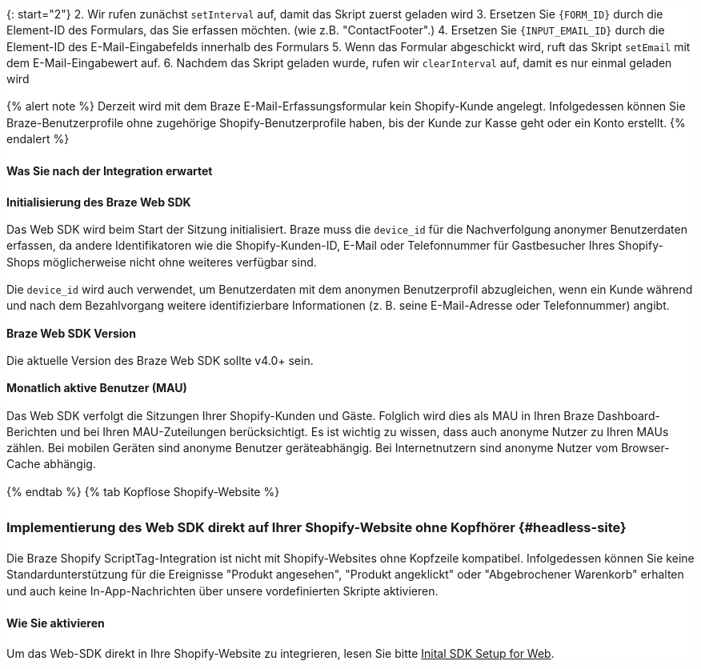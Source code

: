 {: start="2"}
2\. Wir rufen zunächst `setInterval` auf, damit das Skript zuerst geladen wird
3\. Ersetzen Sie `{FORM_ID}` durch die Element-ID des Formulars, das Sie erfassen möchten.
(wie z.B. "ContactFooter".)
4\. Ersetzen Sie `{INPUT_EMAIL_ID}` durch die Element-ID des E-Mail-Eingabefelds innerhalb des Formulars
5\. Wenn das Formular abgeschickt wird, ruft das Skript `setEmail` mit dem E-Mail-Eingabewert auf.
6\. Nachdem das Skript geladen wurde, rufen wir `clearInterval` auf, damit es nur einmal geladen wird

{% alert note %}
Derzeit wird mit dem Braze E-Mail-Erfassungsformular kein Shopify-Kunde angelegt. Infolgedessen können Sie Braze-Benutzerprofile ohne zugehörige Shopify-Benutzerprofile haben, bis der Kunde zur Kasse geht oder ein Konto erstellt.
{% endalert %}

#### Was Sie nach der Integration erwartet

**Initialisierung des Braze Web SDK**

Das Web SDK wird beim Start der Sitzung initialisiert. Braze muss die `device_id` für die Nachverfolgung anonymer Benutzerdaten erfassen, da andere Identifikatoren wie die Shopify-Kunden-ID, E-Mail oder Telefonnummer für Gastbesucher Ihres Shopify-Shops möglicherweise nicht ohne weiteres verfügbar sind.

Die `device_id` wird auch verwendet, um Benutzerdaten mit dem anonymen Benutzerprofil abzugleichen, wenn ein Kunde während und nach dem Bezahlvorgang weitere identifizierbare Informationen (z. B. seine E-Mail-Adresse oder Telefonnummer) angibt.

**Braze Web SDK Version**

Die aktuelle Version des Braze Web SDK sollte v4.0+ sein.

**Monatlich aktive Benutzer (MAU)**

Das Web SDK verfolgt die Sitzungen Ihrer Shopify-Kunden und Gäste. Folglich wird dies als MAU in Ihren Braze Dashboard-Berichten und bei Ihren MAU-Zuteilungen berücksichtigt. Es ist wichtig zu wissen, dass auch anonyme Nutzer zu Ihren MAUs zählen. Bei mobilen Geräten sind anonyme Benutzer geräteabhängig. Bei Internetnutzern sind anonyme Nutzer vom Browser-Cache abhängig.

{% endtab %}
{% tab Kopflose Shopify-Website %}

### Implementierung des Web SDK direkt auf Ihrer Shopify-Website ohne Kopfhörer {#headless-site}

Die Braze Shopify ScriptTag-Integration ist nicht mit Shopify-Websites ohne Kopfzeile kompatibel. Infolgedessen können Sie keine Standardunterstützung für die Ereignisse "Produkt angesehen", "Produkt angeklickt" oder "Abgebrochener Warenkorb" erhalten und auch keine In-App-Nachrichten über unsere vordefinierten Skripte aktivieren. 

#### Wie Sie aktivieren

Um das Web-SDK direkt in Ihre Shopify-Website zu integrieren, lesen Sie bitte [Inital SDK Setup for Web]({{site.baseurl}}/developer_guide/platform_integration_guides/web/initial_sdk_setup/).

